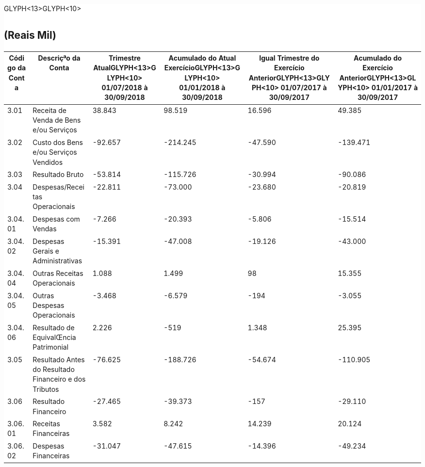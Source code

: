 GLYPH&lt;13&gt;GLYPH&lt;10&gt;

## (Reais Mil)

| Código da Conta   | Descriçªo da Conta                                     | Trimestre AtualGLYPH<13>GLYPH<10> 01/07/2018 à 30/09/2018   | Acumulado do Atual ExercícioGLYPH<13>GLYPH<10> 01/01/2018 à 30/09/2018   | Igual Trimestre do Exercício AnteriorGLYPH<13>GLYPH<10> 01/07/2017 à 30/09/2017   | Acumulado do Exercício AnteriorGLYPH<13>GLYPH<10> 01/01/2017 à 30/09/2017   |
|-------------------|--------------------------------------------------------|-------------------------------------------------------------|--------------------------------------------------------------------------|-----------------------------------------------------------------------------------|-----------------------------------------------------------------------------|
| 3.01              | Receita de Venda de Bens e/ou Serviços                 | 38.843                                                      | 98.519                                                                   | 16.596                                                                            | 49.385                                                                      |
| 3.02              | Custo dos Bens e/ou Serviços Vendidos                  | -92.657                                                     | -214.245                                                                 | -47.590                                                                           | -139.471                                                                    |
| 3.03              | Resultado Bruto                                        | -53.814                                                     | -115.726                                                                 | -30.994                                                                           | -90.086                                                                     |
| 3.04              | Despesas/Receitas Operacionais                         | -22.811                                                     | -73.000                                                                  | -23.680                                                                           | -20.819                                                                     |
| 3.04.01           | Despesas com Vendas                                    | -7.266                                                      | -20.393                                                                  | -5.806                                                                            | -15.514                                                                     |
| 3.04.02           | Despesas Gerais e Administrativas                      | -15.391                                                     | -47.008                                                                  | -19.126                                                                           | -43.000                                                                     |
| 3.04.04           | Outras Receitas Operacionais                           | 1.088                                                       | 1.499                                                                    | 98                                                                                | 15.355                                                                      |
| 3.04.05           | Outras Despesas Operacionais                           | -3.468                                                      | -6.579                                                                   | -194                                                                              | -3.055                                                                      |
| 3.04.06           | Resultado de EquivalŒncia Patrimonial                  | 2.226                                                       | -519                                                                     | 1.348                                                                             | 25.395                                                                      |
| 3.05              | Resultado Antes do Resultado Financeiro e dos Tributos | -76.625                                                     | -188.726                                                                 | -54.674                                                                           | -110.905                                                                    |
| 3.06              | Resultado Financeiro                                   | -27.465                                                     | -39.373                                                                  | -157                                                                              | -29.110                                                                     |
| 3.06.01           | Receitas Financeiras                                   | 3.582                                                       | 8.242                                                                    | 14.239                                                                            | 20.124                                                                      |
| 3.06.02           | Despesas Financeiras                                   | -31.047                                                     | -47.615                                                                  | -14.396                                                                           | -49.234                                                                     |